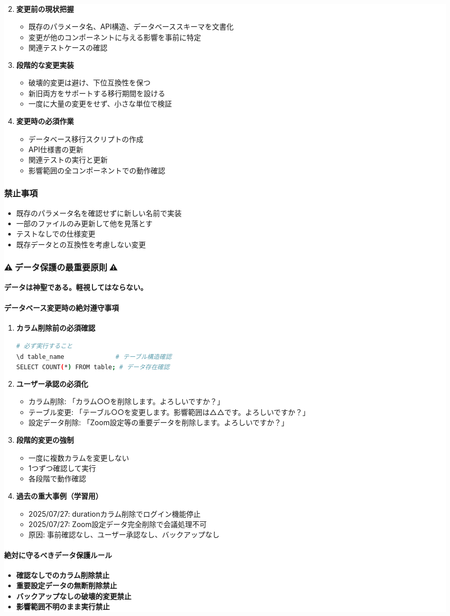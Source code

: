   2. **変更前の現状把握**
     - 既存のパラメータ名、API構造、データベーススキーマを文書化
     - 変更が他のコンポーネントに与える影響を事前に特定
     - 関連テストケースの確認

  3. **段階的な変更実装**
     - 破壊的変更は避け、下位互換性を保つ
     - 新旧両方をサポートする移行期間を設ける
     - 一度に大量の変更をせず、小さな単位で検証

  4. **変更時の必須作業**
     - データベース移行スクリプトの作成
     - API仕様書の更新
     - 関連テストの実行と更新
     - 影響範囲の全コンポーネントでの動作確認

  ### 禁止事項
  - 既存のパラメータ名を確認せずに新しい名前で実装
  - 一部のファイルのみ更新して他を見落とす
  - テストなしでの仕様変更
  - 既存データとの互換性を考慮しない変更

  ### ⚠️ データ保護の最重要原則 ⚠️
  **データは神聖である。軽視してはならない。**

  #### データベース変更時の絶対遵守事項
  1. **カラム削除前の必須確認**
     ```bash
     # 必ず実行すること
     \d table_name              # テーブル構造確認
     SELECT COUNT(*) FROM table; # データ存在確認
     ```

  2. **ユーザー承認の必須化**
     - カラム削除: 「カラム○○を削除します。よろしいですか？」
     - テーブル変更: 「テーブル○○を変更します。影響範囲は△△です。よろしいですか？」
     - 設定データ削除: 「Zoom設定等の重要データを削除します。よろしいですか？」

  3. **段階的変更の強制**
     - 一度に複数カラムを変更しない
     - 1つずつ確認して実行
     - 各段階で動作確認

  4. **過去の重大事例（学習用）**
     - 2025/07/27: durationカラム削除でログイン機能停止
     - 2025/07/27: Zoom設定データ完全削除で会議処理不可
     - 原因: 事前確認なし、ユーザー承認なし、バックアップなし

  #### 絶対に守るべきデータ保護ルール
  - **確認なしでのカラム削除禁止**
  - **重要設定データの無断削除禁止**  
  - **バックアップなしの破壊的変更禁止**
  - **影響範囲不明のまま実行禁止**
